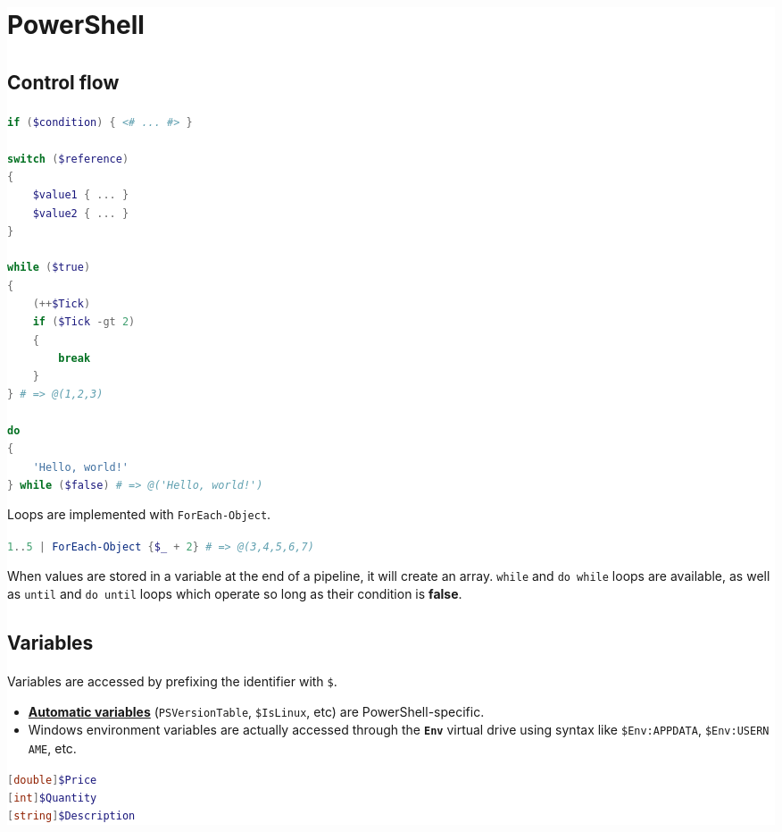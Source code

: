 # PowerShell

## Control flow

```powershell
if ($condition) { <# ... #> }

switch ($reference) 
{
    $value1 { ... }
    $value2 { ... }
}

while ($true) 
{
    (++$Tick)
    if ($Tick -gt 2) 
    { 
        break 
    } 
} # => @(1,2,3)

do 
{ 
    'Hello, world!' 
} while ($false) # => @('Hello, world!')
```

Loops are implemented with `ForEach-Object`.

```powershell
1..5 | ForEach-Object {$_ + 2} # => @(3,4,5,6,7)
```

When values are stored in a variable at the end of a pipeline, it will create an array. `while` and `do while` loops are available, as well as `until` and `do until` loops which operate so long as their condition is **false**.

## Variables

Variables are accessed by prefixing the identifier with `$`.

- [**Automatic variables**][Automatic variable] (`PSVersionTable`, `$IsLinux`, etc) are PowerShell-specific.
- Windows environment variables are actually accessed through the **`Env`** virtual drive using syntax like `$Env:APPDATA`, `$Env:USERNAME`, etc.

```powershell title="Typing"
[double]$Price
[int]$Quantity
[string]$Description
```


[VHDX]: # 'VHDX&#10;Newer hard disk image format and file name extension.&#10;VHDX image files can be as large as 64 TB, and they also support 4 KB logical sector sizes to provide compatibility with 4 KB native drives. VHDX files can be read only by servers running Windows Server 2012 or later or workstations running Windows 8 or later.&#10;Zacker, Craig. _Installation, Storage and Compute with Windows Server 2016: Exam Ref 70-740_. 2017: 88'
[SET]: # 'Switch Embedded Teaming (SET)&#10;Hyper-V-only variation of NIC teaming that is implemented wholly within a virtual switch&#10;Zacker, Craig. _Installation, Storage and Compute with Windows Server 2016: Exam Ref 70-740_. 2017: 253'
[DDA]: # 'Discrete Device Assignment (DDA)&#10;Hyper-V feature that enables passthrough of any PCI Express device, including GPUs or network adapters&#10;Zacker, Craig. _Installation, Storage and Compute with Windows Server 2016: Exam Ref 70-740_. 2017: 212'
[Automatic variable]: #automatic-variables 'Automatic variable&#10;Variables that store state information for PowerShell and are created and maintained by Powershell.'
[USERPROFILE]: #variables '```&#10;[PS] Write-Host $Env:USERPROFILE&#10;```&#10;Location of profile directory of current user (i.e. "C:\Users\jsmith")'
[USERNAME]: #variables '```&#10;[PS] Write-Host $Env:USERNAME&#10;```&#10;Name of current user (i.e. "jsmith").'
[APPDATA]: #variables '```&#10;[PS] Write-Host $Env:APPDATA&#10;```&#10;The file-system directory that serves as a common repository for application-specific data (i.e. "C:\Users\jsmith\AppData\Roaming").'
[LOCALAPPDATA]: #variables '```&#10;[PS] Write-Host $Env:LOCALAPPDATA&#10;```&#10;The file-system directory that serves as a data repository for local, non-roaming applications (i.e. "C:\Users\jsmith\AppData\Local").'
[WINDIR]: #variables '```&#10;[PS] Write-Host $Env:WINDIR&#10;```&#10;Windows folder in the system drive'
[endpoint]: # 'endpoint&#10;a particular configuration item in WinRM, representing a specific application for which WinRM can receive traffic'
[explicit remoting]: # 'explicit remoting&#10;opening a temporary or persistent Powershell session to a remote system&#10;Zacker, Craig. _Installation, Storage and Compute with Windows Server 2016: Exam Ref 70-740_. 2017: 176'
[external virtual switch]: # 'external virtual switch&#10;bound to networking protocol stack in the host operating system and connected to a physical network interface adapter on the host, allowing VMs to access the network to which the physical adapter is connected&#10;Zacker, Craig. _Installation, Storage and Compute with Windows Server 2016: Exam Ref 70-740_. 2017: 241'
[implicit remoting]: # 'implicit remoting&#10;running a cmdlet specifying the `ComputerName` parameter, which directs its function to the remote system&#10;Zacker, Craig. _Installation, Storage and Compute with Windows Server 2016: Exam Ref 70-740_. 2017: 177'
[internal virtual switch]: # 'internal virtual switch&#10;Bound to a separate instance of the networking protocol stack in the host operating system, independent from the physical network interface adapter and its connected network, it allows VMs to access the virtual network, including the host operating system.&#10;Zacker, Craig. _Installation, Storage and Compute with Windows Server 2016: Exam Ref 70-740_. 2017: 241'
[listener]: # 'listener&#10;configuration item in WinRM representing the ability of the service to accept incoming network traffic, associated with a TCP port number'
[NuGet]: # 'NuGet&#10;.NET package manager'
[private virtual switch]: # 'private virtual switch&#10;Exists only in the Hyper-V server and is accessible only to the VMs running on it, and is inaccessible to the host operating system itself.&#10;Zacker, Craig. _Installation, Storage and Compute with Windows Server 2016: Exam Ref 70-740_. 2017: 241'
[remoting]: # 'remoting&#10;term applied to the use of WinRM in Powershell over port 5985 (or 5986 for HTTPS)'
[WinRM]: # 'Windows Remote Management (WinRM)&#10;Microsoft implementation of the WSMAN protocol, which handles communications and authentication for connections for many applications.&#10;Unlike MMCs, which are based on DCOM (legacy technology), WinRM is considered firewall-friendly and is the preferred option'